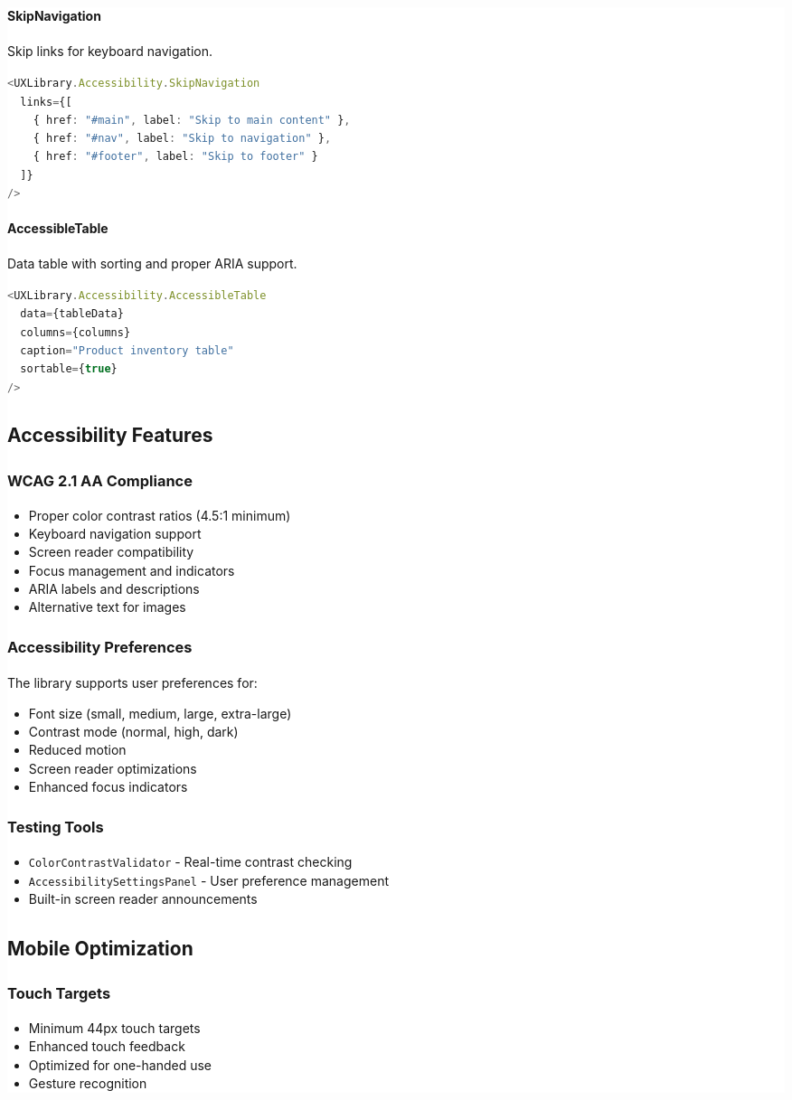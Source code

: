 #### SkipNavigation
Skip links for keyboard navigation.

```typescript
<UXLibrary.Accessibility.SkipNavigation
  links={[
    { href: "#main", label: "Skip to main content" },
    { href: "#nav", label: "Skip to navigation" },
    { href: "#footer", label: "Skip to footer" }
  ]}
/>
```

#### AccessibleTable
Data table with sorting and proper ARIA support.

```typescript
<UXLibrary.Accessibility.AccessibleTable
  data={tableData}
  columns={columns}
  caption="Product inventory table"
  sortable={true}
/>
```

## Accessibility Features

### WCAG 2.1 AA Compliance
- Proper color contrast ratios (4.5:1 minimum)
- Keyboard navigation support
- Screen reader compatibility
- Focus management and indicators
- ARIA labels and descriptions
- Alternative text for images

### Accessibility Preferences
The library supports user preferences for:
- Font size (small, medium, large, extra-large)
- Contrast mode (normal, high, dark)
- Reduced motion
- Screen reader optimizations
- Enhanced focus indicators

### Testing Tools
- `ColorContrastValidator` - Real-time contrast checking
- `AccessibilitySettingsPanel` - User preference management
- Built-in screen reader announcements

## Mobile Optimization

### Touch Targets
- Minimum 44px touch targets
- Enhanced touch feedback
- Optimized for one-handed use
- Gesture recognition
